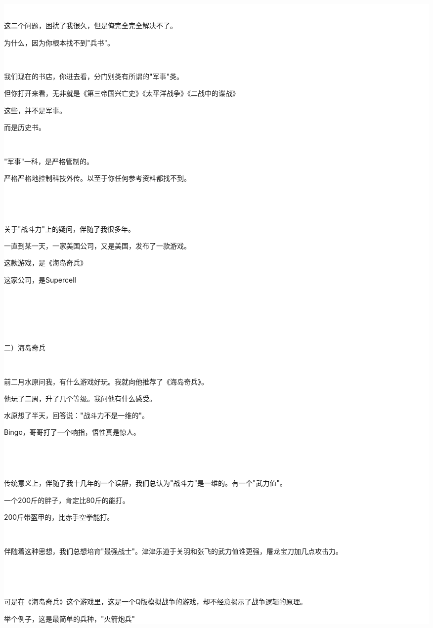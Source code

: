  

这二个问题，困扰了我很久，但是俺完全完全解决不了。

为什么，因为你根本找不到"兵书"。

 

我们现在的书店，你进去看，分门别类有所谓的"军事"类。

但你打开来看，无非就是《第三帝国兴亡史》《太平洋战争》《二战中的谍战》

这些，并不是军事。

而是历史书。

 

"军事"一科，是严格管制的。

严格严格地控制科技外传。以至于你任何参考资料都找不到。

 

 

关于"战斗力"上的疑问，伴随了我很多年。

一直到某一天，一家美国公司，又是美国，发布了一款游戏。

这款游戏，是《海岛奇兵》

这家公司，是Supercell

 

 

 

二）海岛奇兵

 

前二月水原问我，有什么游戏好玩。我就向他推荐了《海岛奇兵》。

他玩了二周，升了几个等级。我问他有什么感受。

水原想了半天，回答说："战斗力不是一维的"。

Bingo，哥哥打了一个响指，悟性真是惊人。

 

 

传统意义上，伴随了我十几年的一个误解，我们总认为"战斗力"是一维的。有一个"武力值"。

一个200斤的胖子，肯定比80斤的能打。

200斤带盔甲的，比赤手空拳能打。

 

伴随着这种思想，我们总想培育"最强战士"。津津乐道于关羽和张飞的武力值谁更强，屠龙宝刀加几点攻击力。

 

 

可是在《海岛奇兵》这个游戏里，这是一个Q版模拟战争的游戏，却不经意揭示了战争逻辑的原理。

举个例子，这是最简单的兵种，"火箭炮兵" 

